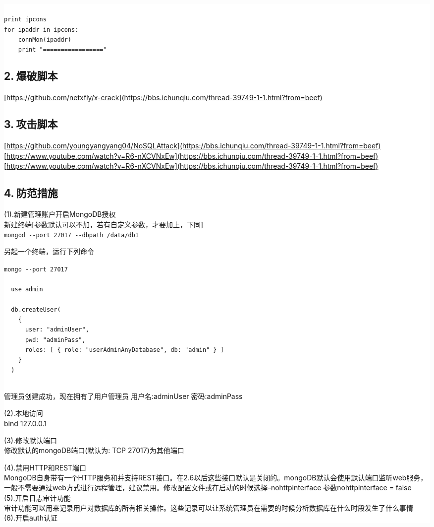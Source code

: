```

print ipcons   
for ipaddr in ipcons:
    connMon(ipaddr)
    print "================="
```

## 2. 爆破脚本

[https://github.com/netxfly/x-crack](https://bbs.ichunqiu.com/thread-39749-1-1.html?from=beef)

## 3. 攻击脚本

[https://github.com/youngyangyang04/NoSQLAttack](https://bbs.ichunqiu.com/thread-39749-1-1.html?from=beef)  
[https://www.youtube.com/watch?v=R6-nXCVNxEw](https://bbs.ichunqiu.com/thread-39749-1-1.html?from=beef)  
[https://www.youtube.com/watch?v=R6-nXCVNxEw](https://bbs.ichunqiu.com/thread-39749-1-1.html?from=beef)

##  4. 防范措施

\(1\).新建管理账户开启MongoDB授权  
新建终端\[参数默认可以不加，若有自定义参数，才要加上，下同\]  
`mongod --port 27017 --dbpath /data/db1`

另起一个终端，运行下列命令

```
mongo --port 27017

  use admin

  db.createUser(
    {
      user: "adminUser",
      pwd: "adminPass",
      roles: [ { role: "userAdminAnyDatabase", db: "admin" } ]
    }
  )


```

管理员创建成功，现在拥有了用户管理员 用户名:adminUser 密码:adminPass

\(2\).本地访问  
bind 127.0.0.1

\(3\).修改默认端口  
修改默认的mongoDB端口\(默认为: TCP 27017\)为其他端口

\(4\).禁用HTTP和REST端口  
MongoDB自身带有一个HTTP服务和并支持REST接口。在2.6以后这些接口默认是关闭的。mongoDB默认会使用默认端口监听web服务，一般不需要通过web方式进行远程管理，建议禁用。修改配置文件或在启动的时候选择–nohttpinterface 参数nohttpinterface = false  
\(5\).开启日志审计功能  
审计功能可以用来记录用户对数据库的所有相关操作。这些记录可以让系统管理员在需要的时候分析数据库在什么时段发生了什么事情  
\(6\).开启auth认证

